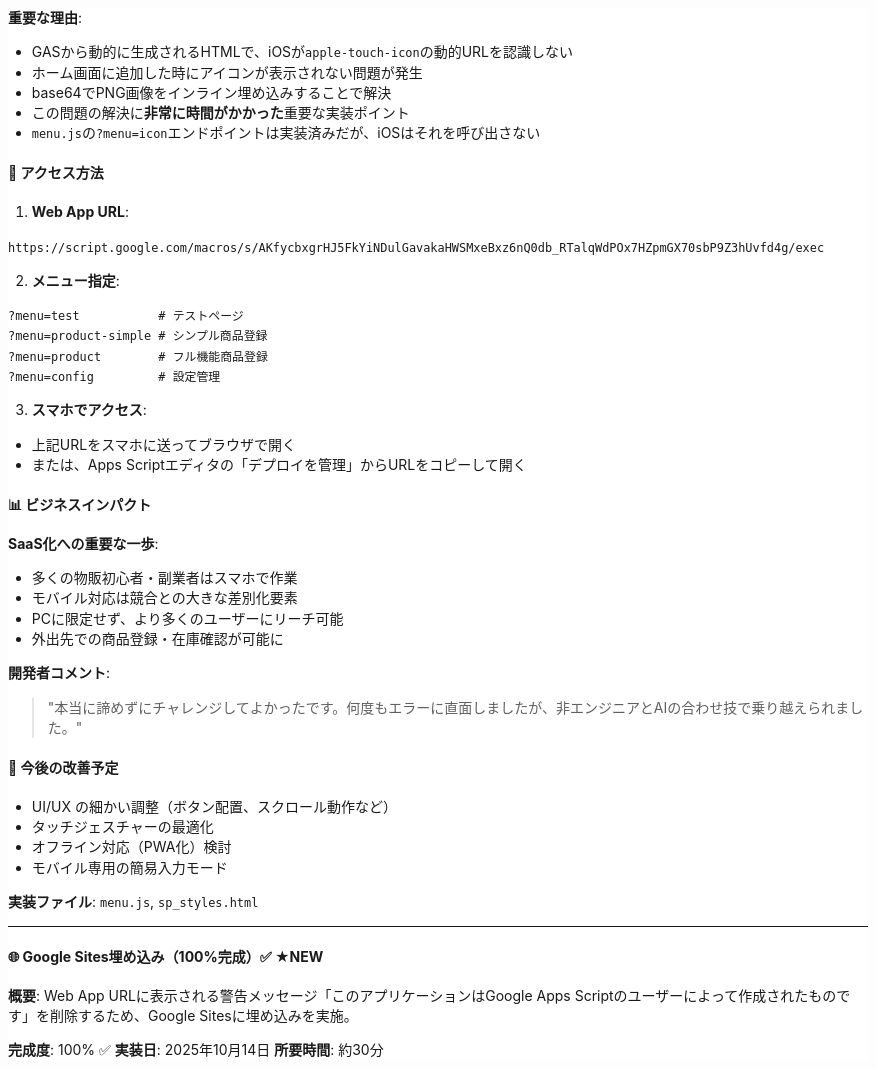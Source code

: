 **重要な理由**:
- GASから動的に生成されるHTMLで、iOSが`apple-touch-icon`の動的URLを認識しない
- ホーム画面に追加した時にアイコンが表示されない問題が発生
- base64でPNG画像をインライン埋め込みすることで解決
- この問題の解決に**非常に時間がかかった**重要な実装ポイント
- `menu.js`の`?menu=icon`エンドポイントは実装済みだが、iOSはそれを呼び出さない

#### 🚀 アクセス方法

1. **Web App URL**:
```
https://script.google.com/macros/s/AKfycbxgrHJ5FkYiNDulGavakaHWSMxeBxz6nQ0db_RTalqWdPOx7HZpmGX70sbP9Z3hUvfd4g/exec
```

2. **メニュー指定**:
```
?menu=test           # テストページ
?menu=product-simple # シンプル商品登録
?menu=product        # フル機能商品登録
?menu=config         # 設定管理
```

3. **スマホでアクセス**:
- 上記URLをスマホに送ってブラウザで開く
- または、Apps Scriptエディタの「デプロイを管理」からURLをコピーして開く

#### 📊 ビジネスインパクト

**SaaS化への重要な一歩**:
- 多くの物販初心者・副業者はスマホで作業
- モバイル対応は競合との大きな差別化要素
- PCに限定せず、より多くのユーザーにリーチ可能
- 外出先での商品登録・在庫確認が可能に

**開発者コメント**:
> "本当に諦めずにチャレンジしてよかったです。何度もエラーに直面しましたが、非エンジニアとAIの合わせ技で乗り越えられました。"

#### 🎯 今後の改善予定

- UI/UX の細かい調整（ボタン配置、スクロール動作など）
- タッチジェスチャーの最適化
- オフライン対応（PWA化）検討
- モバイル専用の簡易入力モード

**実装ファイル**: `menu.js`, `sp_styles.html`

---

#### 🌐 Google Sites埋め込み（100%完成）✅ ★NEW

**概要**:
Web App URLに表示される警告メッセージ「このアプリケーションはGoogle Apps Scriptのユーザーによって作成されたものです」を削除するため、Google Sitesに埋め込みを実施。

**完成度**: 100% ✅
**実装日**: 2025年10月14日
**所要時間**: 約30分
